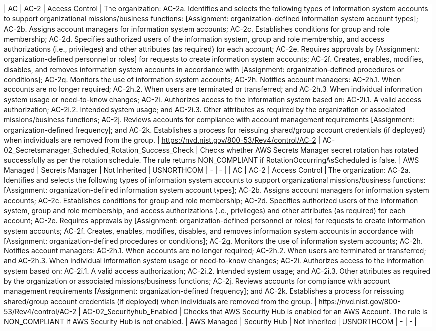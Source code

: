 | AC             | AC-2       | Access Control                       | The organization: AC-2a. Identifies and selects the following types of information system accounts to support organizational missions/business functions: [Assignment: organization-defined information system account types]; AC-2b. Assigns account managers for information system accounts; AC-2c. Establishes conditions for group and role membership; AC-2d. Specifies authorized users of the information system, group and role membership, and access authorizations (i.e., privileges) and other attributes (as required) for each account; AC-2e. Requires approvals by [Assignment: organization-defined personnel or roles] for requests to create information system accounts; AC-2f. Creates, enables, modifies, disables, and removes information system accounts in accordance with [Assignment: organization-defined procedures or conditions]; AC-2g. Monitors the use of information system accounts; AC-2h. Notifies account managers: AC-2h.1. When accounts are no longer required; AC-2h.2. When users are terminated or transferred; and AC-2h.3. When individual information system usage or need-to-know changes; AC-2i. Authorizes access to the information system based on: AC-2i.1. A valid access authorization; AC-2i.2. Intended system usage; and AC-2i.3. Other attributes as required by the organization or associated missions/business functions; AC-2j. Reviews accounts for compliance with account management requirements [Assignment: organization-defined frequency]; and AC-2k. Establishes a process for reissuing shared/group account credentials (if deployed) when individuals are removed from the group.  | https://nvd.nist.gov/800-53/Rev4/control/AC-2  | AC-02_Secretsmanager_Scheduled_Rotation_Success_Check            | Checks whether AWS Secrets Manager secret rotation has rotated successfully as per the rotation schedule. The rule returns NON_COMPLIANT if RotationOccurringAsScheduled is false.                                                                 | AWS Managed | Secrets Manager            | Not Inherited | USNORTHCOM     | -                | -                    |
| AC             | AC-2       | Access Control                       | The organization: AC-2a. Identifies and selects the following types of information system accounts to support organizational missions/business functions: [Assignment: organization-defined information system account types]; AC-2b. Assigns account managers for information system accounts; AC-2c. Establishes conditions for group and role membership; AC-2d. Specifies authorized users of the information system, group and role membership, and access authorizations (i.e., privileges) and other attributes (as required) for each account; AC-2e. Requires approvals by [Assignment: organization-defined personnel or roles] for requests to create information system accounts; AC-2f. Creates, enables, modifies, disables, and removes information system accounts in accordance with [Assignment: organization-defined procedures or conditions]; AC-2g. Monitors the use of information system accounts; AC-2h. Notifies account managers: AC-2h.1. When accounts are no longer required; AC-2h.2. When users are terminated or transferred; and AC-2h.3. When individual information system usage or need-to-know changes; AC-2i. Authorizes access to the information system based on: AC-2i.1. A valid access authorization; AC-2i.2. Intended system usage; and AC-2i.3. Other attributes as required by the organization or associated missions/business functions; AC-2j. Reviews accounts for compliance with account management requirements [Assignment: organization-defined frequency]; and AC-2k. Establishes a process for reissuing shared/group account credentials (if deployed) when individuals are removed from the group.  | https://nvd.nist.gov/800-53/Rev4/control/AC-2  | AC-02_Securityhub_Enabled                                        | Checks that AWS Security Hub is enabled for an AWS Account. The rule is NON_COMPLIANT if AWS Security Hub is not enabled.                                                                                                                          | AWS Managed | Security Hub               | Not Inherited | USNORTHCOM     | -                | -                    |